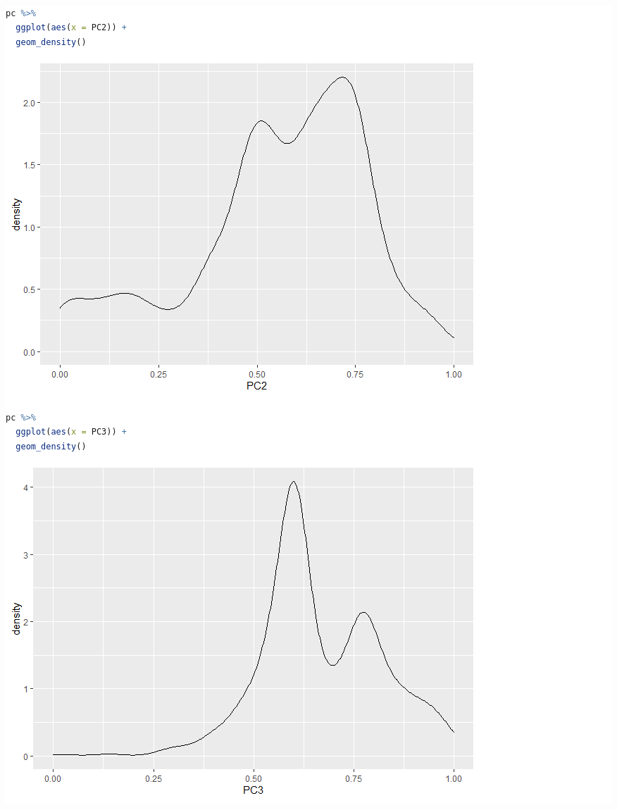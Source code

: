 ``` r
pc %>% 
  ggplot(aes(x = PC2)) +
  geom_density()
```

![](covid_conspiracies_markdown4_files/figure-gfm/unnamed-chunk-25-2.png)

``` r
pc %>% 
  ggplot(aes(x = PC3)) +
  geom_density()
```

![](covid_conspiracies_markdown4_files/figure-gfm/unnamed-chunk-25-3.png)
